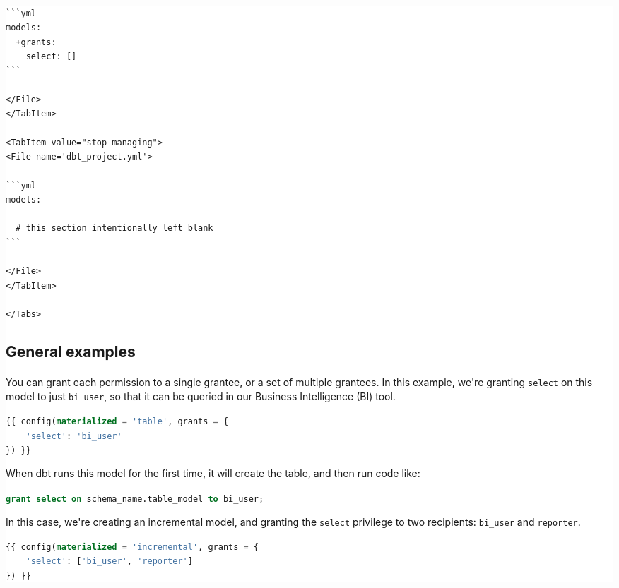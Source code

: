     ```yml
    models:
      +grants:
        select: []
    ```

    </File>
    </TabItem>

    <TabItem value="stop-managing">
    <File name='dbt_project.yml'>

    ```yml
    models:

      # this section intentionally left blank
    ```

    </File>
    </TabItem>

    </Tabs>

## General examples

You can grant each permission to a single grantee, or a set of multiple grantees. In this example, we're granting `select` on this model to just `bi_user`, so that it can be queried in our Business Intelligence (BI) tool.

<File name='models/table_model.sql'>

```sql
{{ config(materialized = 'table', grants = {
    'select': 'bi_user'
}) }}
```

</File>

When dbt runs this model for the first time, it will create the table, and then run code like:
```sql
grant select on schema_name.table_model to bi_user;
```

In this case, we're creating an incremental model, and granting the `select` privilege to two recipients: `bi_user` and `reporter`.

<File name='models/incremental_model.sql'>

```sql
{{ config(materialized = 'incremental', grants = {
    'select': ['bi_user', 'reporter']
}) }}
```

</File>

